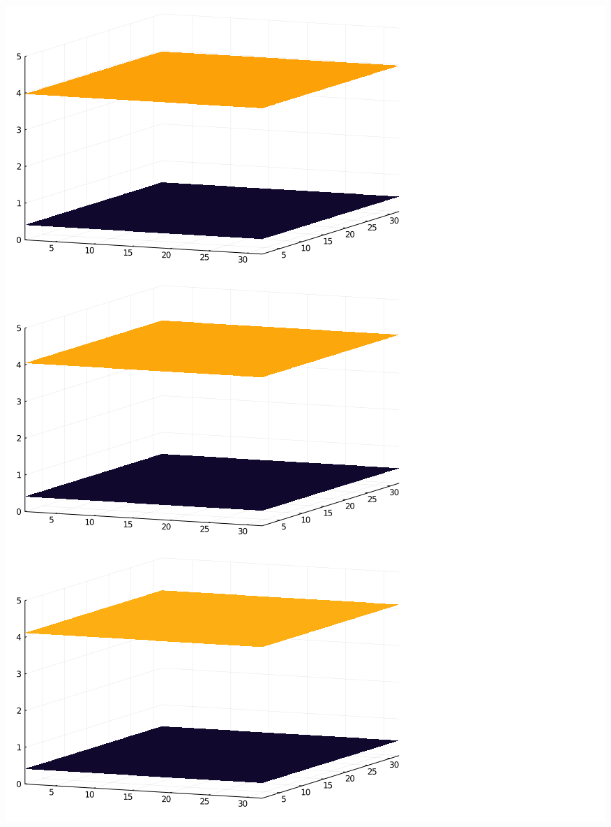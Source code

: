 ![](figures/02-workshop_solutions_18_24.png)
![](figures/02-workshop_solutions_18_25.png)
![](figures/02-workshop_solutions_18_26.png)